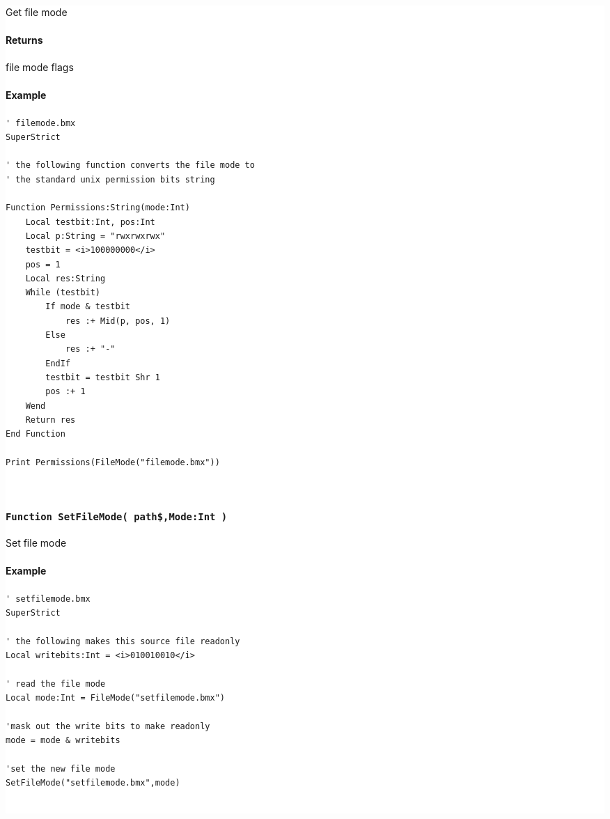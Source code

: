 Get file mode

#### Returns
file mode flags


#### Example
```blitzmax
' filemode.bmx
SuperStrict

' the following function converts the file mode to 
' the standard unix permission bits string

Function Permissions:String(mode:Int)
	Local testbit:Int, pos:Int
	Local p:String = "rwxrwxrwx"
	testbit = <i>100000000</i>
	pos = 1
	Local res:String
	While (testbit)
		If mode & testbit 
			res :+ Mid(p, pos, 1)
		Else 
			res :+ "-"
		EndIf
		testbit = testbit Shr 1
		pos :+ 1
	Wend
	Return res
End Function

Print Permissions(FileMode("filemode.bmx"))
```
<br/>

### `Function SetFileMode( path$,Mode:Int )`

Set file mode

#### Example
```blitzmax
' setfilemode.bmx
SuperStrict

' the following makes this source file readonly
Local writebits:Int = <i>010010010</i>

' read the file mode
Local mode:Int = FileMode("setfilemode.bmx")

'mask out the write bits to make readonly
mode = mode & writebits

'set the new file mode
SetFileMode("setfilemode.bmx",mode)
```
<br/>
